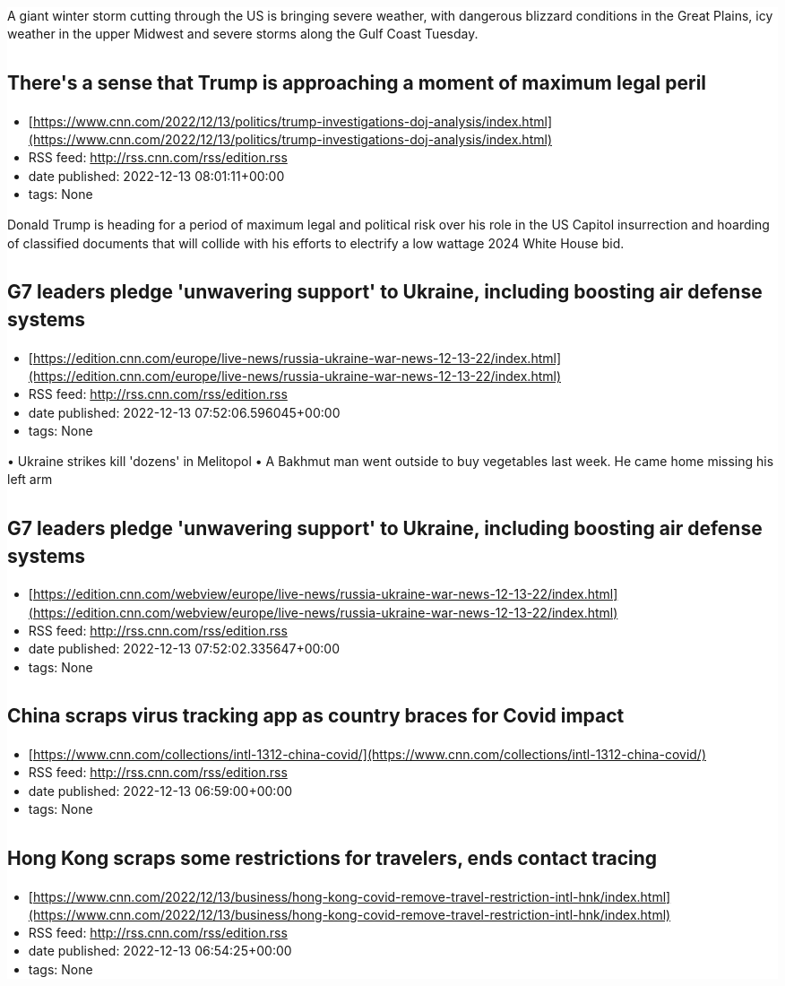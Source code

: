 A giant winter storm cutting through the US is bringing severe weather, with dangerous blizzard conditions in the Great Plains, icy weather in the upper Midwest and severe storms along the Gulf Coast Tuesday.

## There's a sense that Trump is approaching a moment of maximum legal peril
 - [https://www.cnn.com/2022/12/13/politics/trump-investigations-doj-analysis/index.html](https://www.cnn.com/2022/12/13/politics/trump-investigations-doj-analysis/index.html)
 - RSS feed: http://rss.cnn.com/rss/edition.rss
 - date published: 2022-12-13 08:01:11+00:00
 - tags: None

Donald Trump is heading for a period of maximum legal and political risk over his role in the US Capitol insurrection and hoarding of classified documents that will collide with his efforts to electrify a low wattage 2024 White House bid.

## G7 leaders pledge 'unwavering support' to Ukraine, including boosting air defense systems
 - [https://edition.cnn.com/europe/live-news/russia-ukraine-war-news-12-13-22/index.html](https://edition.cnn.com/europe/live-news/russia-ukraine-war-news-12-13-22/index.html)
 - RSS feed: http://rss.cnn.com/rss/edition.rss
 - date published: 2022-12-13 07:52:06.596045+00:00
 - tags: None

• Ukraine strikes kill 'dozens' in Melitopol
• A Bakhmut man went outside to buy vegetables last week. He came home missing his left arm

## G7 leaders pledge 'unwavering support' to Ukraine, including boosting air defense systems
 - [https://edition.cnn.com/webview/europe/live-news/russia-ukraine-war-news-12-13-22/index.html](https://edition.cnn.com/webview/europe/live-news/russia-ukraine-war-news-12-13-22/index.html)
 - RSS feed: http://rss.cnn.com/rss/edition.rss
 - date published: 2022-12-13 07:52:02.335647+00:00
 - tags: None



## China scraps virus tracking app as country braces for Covid impact
 - [https://www.cnn.com/collections/intl-1312-china-covid/](https://www.cnn.com/collections/intl-1312-china-covid/)
 - RSS feed: http://rss.cnn.com/rss/edition.rss
 - date published: 2022-12-13 06:59:00+00:00
 - tags: None



## Hong Kong scraps some restrictions for travelers, ends contact tracing
 - [https://www.cnn.com/2022/12/13/business/hong-kong-covid-remove-travel-restriction-intl-hnk/index.html](https://www.cnn.com/2022/12/13/business/hong-kong-covid-remove-travel-restriction-intl-hnk/index.html)
 - RSS feed: http://rss.cnn.com/rss/edition.rss
 - date published: 2022-12-13 06:54:25+00:00
 - tags: None
